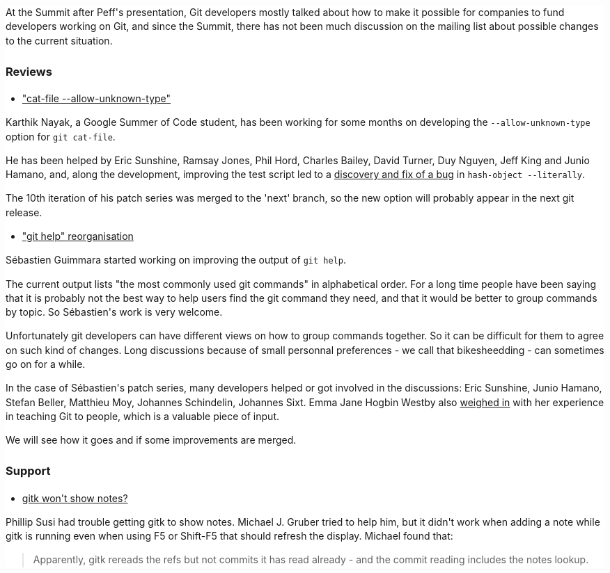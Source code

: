 At the Summit after Peff's presentation, Git developers mostly talked about
how to make it possible for companies to fund developers working on Git,
and since the Summit, there has not been much discussion on the mailing list
about possible changes to the current situation.

### Reviews

* ["cat-file --allow-unknown-type"](http://thread.gmane.org/gmane.comp.version-control.git/268262)

Karthik Nayak, a Google Summer of Code student, has been working for
some months on developing the `--allow-unknown-type` option for `git cat-file`.

He has been helped by Eric Sunshine, Ramsay Jones, Phil Hord, Charles Bailey, David Turner, Duy Nguyen,
Jeff King and Junio Hamano, and, along the development, improving the test script led
to a [discovery and fix of a bug](http://thread.gmane.org/gmane.comp.version-control.git/268306)
in `hash-object --literally`.

The 10th iteration of his patch series was merged to the 'next' branch,
so the new option will probably appear in the next git release.

* ["git help" reorganisation](http://thread.gmane.org/gmane.comp.version-control.git/268348)

Sébastien Guimmara started working on improving the output of `git help`.

The current output lists "the most commonly used git commands" in
alphabetical order. For a long time people have been saying that it is
probably not the best way to help users find the git command they
need, and that it would be better to group commands by topic. So
Sébastien's work is very welcome.

Unfortunately git developers can have different views on how to group
commands together. So it can be difficult for them to agree on such
kind of changes. Long discussions because of small personnal
preferences - we call that bikesheedding - can sometimes go on for a
while.

In the case of Sébastien's patch series, many developers helped or got
involved in the discussions: Eric Sunshine, Junio Hamano, Stefan
Beller, Matthieu Moy, Johannes Schindelin, Johannes Sixt. Emma Jane Hogbin Westby
also [weighed in](http://thread.gmane.org/gmane.comp.version-control.git/268348/focus=268525)
with her experience in teaching Git to people, which is a valuable
piece of input.

We will see how it goes and if some improvements are merged.


### Support

* [gitk won't show notes?](http://thread.gmane.org/gmane.comp.version-control.git/266662/)

Phillip Susi had trouble getting gitk to show notes. Michael J. Gruber
tried to help him, but it didn't work when adding a note while gitk is
running even when using F5 or Shift-F5 that should refresh the
display. Michael found that:

> Apparently, gitk rereads the refs but not commits it has read already -
> and the commit reading includes the notes lookup.
